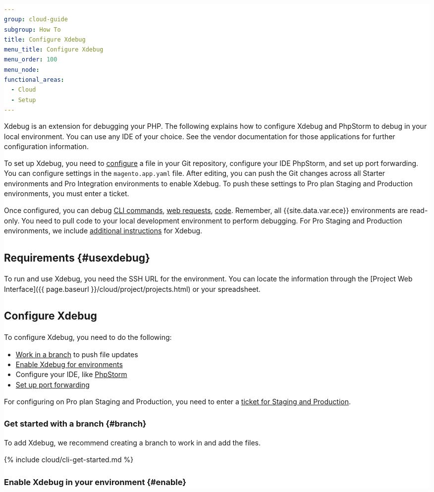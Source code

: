 ```yaml
---
group: cloud-guide
subgroup: How To
title: Configure Xdebug
menu_title: Configure Xdebug
menu_order: 100
menu_node:
functional_areas:
  - Cloud
  - Setup
---
```


Xdebug is an extension for debugging your PHP. The following explains how to configure Xdebug and PhpStorm to debug in your local environment. You can use any IDE of your choice. See the vendor documentation for those applications for further configuration information.

To set up Xdebug, you need to [configure](#configure-xdebug) a file in your Git repository, configure your IDE PhpStorm, and set up port forwarding. You can configure settings in the `magento.app.yaml` file. After editing, you can push the Git changes across all Starter environments and Pro Integration environments to enable Xdebug. To push these settings to Pro plan Staging and Production environments, you must enter a ticket.

Once configured, you can debug [CLI commands](#debugcli), [web requests](#webrequests), [code](#code). Remember, all {{site.data.var.ece}} environments are read-only. You need to pull code to your local development environment to perform debugging. For Pro Staging and Production environments, we include [additional instructions](#pro-debug) for Xdebug.

## Requirements {#usexdebug}

To run and use Xdebug, you need the SSH URL for the environment. You can locate the information through the [Project Web Interface]({{ page.baseurl }}/cloud/project/projects.html) or your spreadsheet.

## Configure Xdebug

To configure Xdebug, you need to do the following:

-  [Work in a branch](#branch) to push file updates
-  [Enable Xdebug for environments](#enable)
-  Configure your IDE, like [PhpStorm](#phpstorm)
-  [Set up port forwarding](#port)

For configuring on Pro plan Staging and Production, you need to enter a [ticket for Staging and Production](#pro).

### Get started with a branch {#branch}

To add Xdebug, we recommend creating a branch to work in and add the files.

{% include cloud/cli-get-started.md %}

### Enable Xdebug in your environment {#enable}
